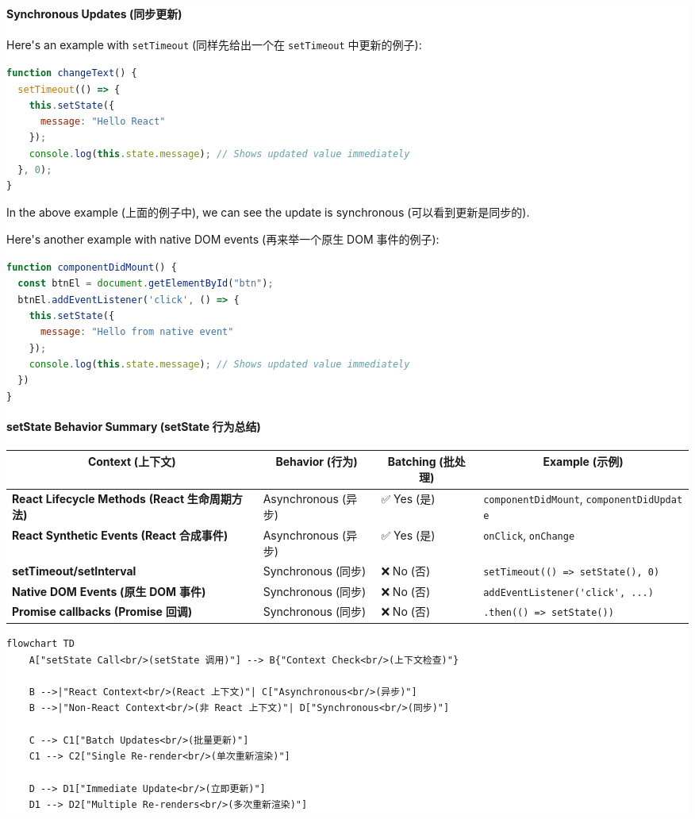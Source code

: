 #### Synchronous Updates (同步更新)

Here's an example with `setTimeout` (同样先给出一个在 `setTimeout` 中更新的例子):

```jsx
function changeText() {
  setTimeout(() => {
    this.setState({
      message: "Hello React"
    });
    console.log(this.state.message); // Shows updated value immediately
  }, 0);
}
```

In the above example (上面的例子中), we can see the update is synchronous (可以看到更新是同步的).

Here's another example with native DOM events (再来举一个原生 DOM 事件的例子):

```jsx
function componentDidMount() {
  const btnEl = document.getElementById("btn");
  btnEl.addEventListener('click', () => {
    this.setState({
      message: "Hello from native event"
    });
    console.log(this.state.message); // Shows updated value immediately
  })
}
```

#### setState Behavior Summary (setState 行为总结)

| Context (上下文) | Behavior (行为) | Batching (批处理) | Example (示例) |
|---|---|---|---|
| **React Lifecycle Methods (React 生命周期方法)** | Asynchronous (异步) | ✅ Yes (是) | `componentDidMount`, `componentDidUpdate` |
| **React Synthetic Events (React 合成事件)** | Asynchronous (异步) | ✅ Yes (是) | `onClick`, `onChange` |
| **setTimeout/setInterval** | Synchronous (同步) | ❌ No (否) | `setTimeout(() => setState(), 0)` |
| **Native DOM Events (原生 DOM 事件)** | Synchronous (同步) | ❌ No (否) | `addEventListener('click', ...)` |
| **Promise callbacks (Promise 回调)** | Synchronous (同步) | ❌ No (否) | `.then(() => setState())` |

```mermaid
flowchart TD
    A["setState Call<br/>(setState 调用)"] --> B{"Context Check<br/>(上下文检查)"}
    
    B -->|"React Context<br/>(React 上下文)"| C["Asynchronous<br/>(异步)"]
    B -->|"Non-React Context<br/>(非 React 上下文)"| D["Synchronous<br/>(同步)"]
    
    C --> C1["Batch Updates<br/>(批量更新)"]
    C1 --> C2["Single Re-render<br/>(单次重新渲染)"]
    
    D --> D1["Immediate Update<br/>(立即更新)"]
    D1 --> D2["Multiple Re-renders<br/>(多次重新渲染)"]
```
